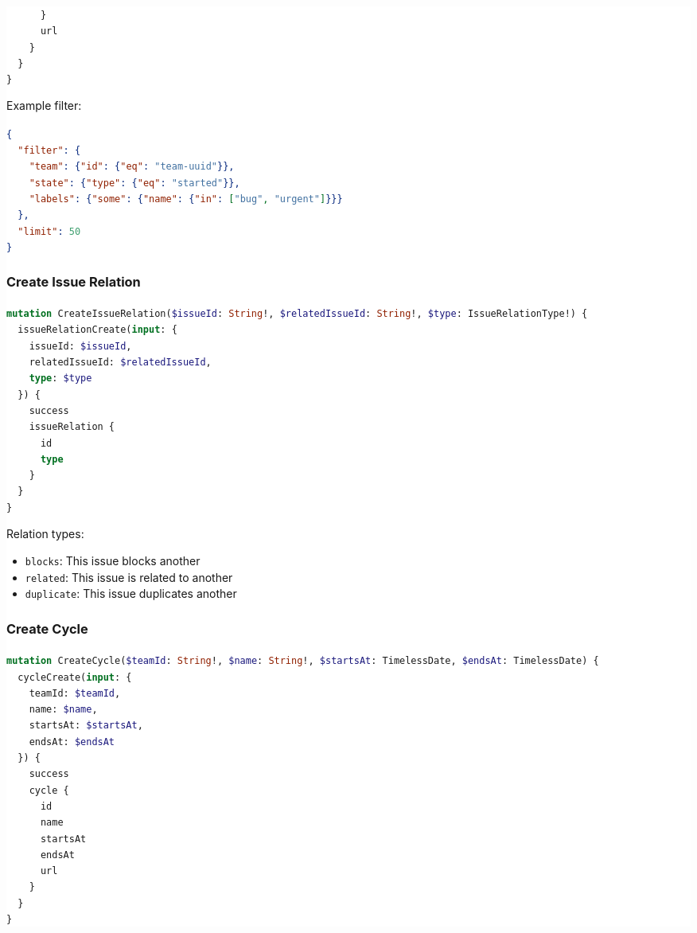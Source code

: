```graphql
      }
      url
    }
  }
}
```

Example filter:
```json
{
  "filter": {
    "team": {"id": {"eq": "team-uuid"}},
    "state": {"type": {"eq": "started"}},
    "labels": {"some": {"name": {"in": ["bug", "urgent"]}}}
  },
  "limit": 50
}
```

### Create Issue Relation

```graphql
mutation CreateIssueRelation($issueId: String!, $relatedIssueId: String!, $type: IssueRelationType!) {
  issueRelationCreate(input: {
    issueId: $issueId,
    relatedIssueId: $relatedIssueId,
    type: $type
  }) {
    success
    issueRelation {
      id
      type
    }
  }
}
```

Relation types:
- `blocks`: This issue blocks another
- `related`: This issue is related to another
- `duplicate`: This issue duplicates another

### Create Cycle

```graphql
mutation CreateCycle($teamId: String!, $name: String!, $startsAt: TimelessDate, $endsAt: TimelessDate) {
  cycleCreate(input: {
    teamId: $teamId,
    name: $name,
    startsAt: $startsAt,
    endsAt: $endsAt
  }) {
    success
    cycle {
      id
      name
      startsAt
      endsAt
      url
    }
  }
}
```
